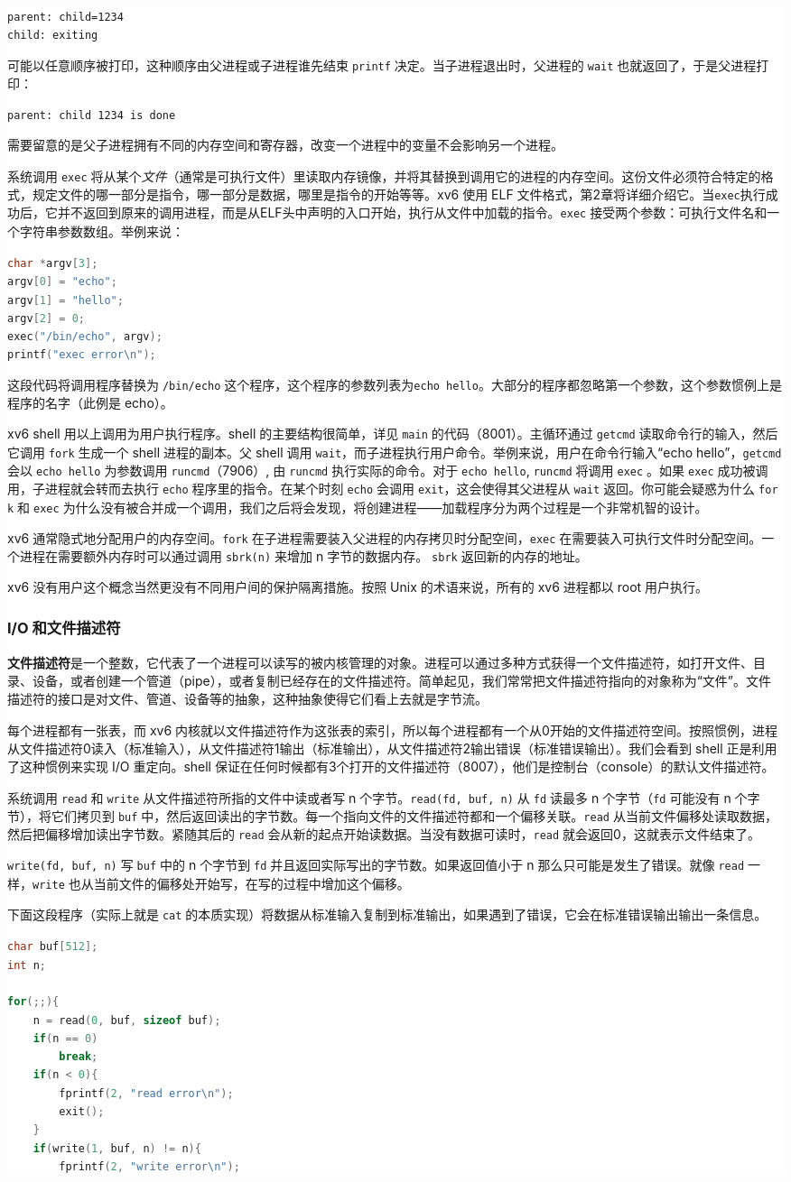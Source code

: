 ~~~
parent: child=1234
child: exiting
~~~

可能以任意顺序被打印，这种顺序由父进程或子进程谁先结束 `printf` 决定。当子进程退出时，父进程的 `wait` 也就返回了，于是父进程打印：

~~~
parent: child 1234 is done
~~~

需要留意的是父子进程拥有不同的内存空间和寄存器，改变一个进程中的变量不会影响另一个进程。

系统调用 `exec` 将从某个*文件*（通常是可执行文件）里读取内存镜像，并将其替换到调用它的进程的内存空间。这份文件必须符合特定的格式，规定文件的哪一部分是指令，哪一部分是数据，哪里是指令的开始等等。xv6 使用 ELF 文件格式，第2章将详细介绍它。当`exec`执行成功后，它并不返回到原来的调用进程，而是从ELF头中声明的入口开始，执行从文件中加载的指令。`exec` 接受两个参数：可执行文件名和一个字符串参数数组。举例来说：

~~~ C
char *argv[3];
argv[0] = "echo";
argv[1] = "hello";
argv[2] = 0;
exec("/bin/echo", argv);
printf("exec error\n");
~~~

这段代码将调用程序替换为 `/bin/echo` 这个程序，这个程序的参数列表为`echo hello`。大部分的程序都忽略第一个参数，这个参数惯例上是程序的名字（此例是 echo）。

xv6 shell 用以上调用为用户执行程序。shell 的主要结构很简单，详见 `main` 的代码（8001）。主循环通过 `getcmd` 读取命令行的输入，然后它调用 `fork` 生成一个 shell 进程的副本。父 shell 调用 `wait`，而子进程执行用户命令。举例来说，用户在命令行输入“echo hello”，`getcmd` 会以 `echo hello` 为参数调用 `runcmd`（7906）, 由 `runcmd` 执行实际的命令。对于 `echo hello`, `runcmd` 将调用 `exec` 。如果 `exec` 成功被调用，子进程就会转而去执行 `echo` 程序里的指令。在某个时刻 `echo` 会调用 `exit`，这会使得其父进程从 `wait` 返回。你可能会疑惑为什么 `fork` 和 `exec` 为什么没有被合并成一个调用，我们之后将会发现，将创建进程——加载程序分为两个过程是一个非常机智的设计。

xv6 通常隐式地分配用户的内存空间。`fork` 在子进程需要装入父进程的内存拷贝时分配空间，`exec` 在需要装入可执行文件时分配空间。一个进程在需要额外内存时可以通过调用 `sbrk(n)` 来增加 n 字节的数据内存。 `sbrk` 返回新的内存的地址。

xv6 没有用户这个概念当然更没有不同用户间的保护隔离措施。按照 Unix 的术语来说，所有的 xv6 进程都以 root 用户执行。

### I/O 和文件描述符

**文件描述符**是一个整数，它代表了一个进程可以读写的被内核管理的对象。进程可以通过多种方式获得一个文件描述符，如打开文件、目录、设备，或者创建一个管道（pipe），或者复制已经存在的文件描述符。简单起见，我们常常把文件描述符指向的对象称为“文件”。文件描述符的接口是对文件、管道、设备等的抽象，这种抽象使得它们看上去就是字节流。

每个进程都有一张表，而 xv6 内核就以文件描述符作为这张表的索引，所以每个进程都有一个从0开始的文件描述符空间。按照惯例，进程从文件描述符0读入（标准输入），从文件描述符1输出（标准输出），从文件描述符2输出错误（标准错误输出）。我们会看到 shell 正是利用了这种惯例来实现 I/O 重定向。shell 保证在任何时候都有3个打开的文件描述符（8007），他们是控制台（console）的默认文件描述符。

系统调用 `read` 和 `write` 从文件描述符所指的文件中读或者写 n 个字节。`read(fd, buf, n)` 从 `fd` 读最多 n 个字节（`fd` 可能没有 n 个字节），将它们拷贝到 `buf` 中，然后返回读出的字节数。每一个指向文件的文件描述符都和一个偏移关联。`read` 从当前文件偏移处读取数据，然后把偏移增加读出字节数。紧随其后的 `read` 会从新的起点开始读数据。当没有数据可读时，`read` 就会返回0，这就表示文件结束了。

`write(fd, buf, n)` 写 `buf` 中的 n 个字节到 `fd` 并且返回实际写出的字节数。如果返回值小于 n 那么只可能是发生了错误。就像 `read` 一样，`write` 也从当前文件的偏移处开始写，在写的过程中增加这个偏移。

下面这段程序（实际上就是 `cat` 的本质实现）将数据从标准输入复制到标准输出，如果遇到了错误，它会在标准错误输出输出一条信息。

~~~ C
char buf[512];
int n;

for(;;){
	n = read(0, buf, sizeof buf);
	if(n == 0)
    	break;
    if(n < 0){
        fprintf(2, "read error\n");
		exit();
	}
    if(write(1, buf, n) != n){
    	fprintf(2, "write error\n");
~~~